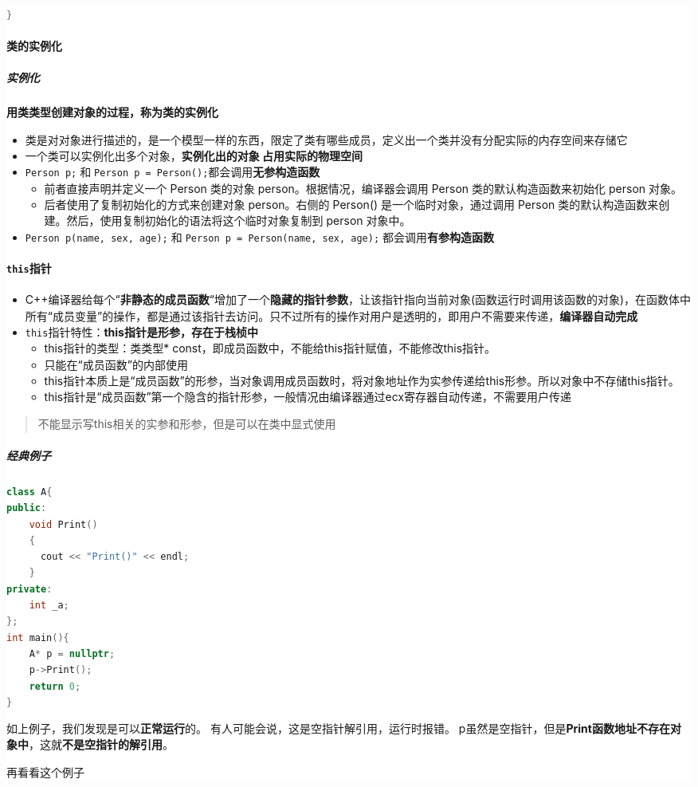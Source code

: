 ```cpp
}
```

#### 类的实例化

##### 实例化

**用类类型创建对象的过程，称为类的实例化**

- 类是对对象进行描述的，是一个模型一样的东西，限定了类有哪些成员，定义出一个类并没有分配实际的内存空间来存储它
- 一个类可以实例化出多个对象，**实例化出的对象 占用实际的物理空间**
- `Person p;` 和 `Person p = Person();`都会调用**无参构造函数**
  - 前者直接声明并定义一个 Person 类的对象 person。根据情况，编译器会调用 Person 类的默认构造函数来初始化 person 对象。
  - 后者使用了复制初始化的方式来创建对象 person。右侧的 Person() 是一个临时对象，通过调用 Person 类的默认构造函数来创建。然后，使用复制初始化的语法将这个临时对象复制到 person 对象中。
- `Person p(name, sex, age);` 和 `Person p = Person(name, sex, age);` 都会调用**有参构造函数**

#### `this`指针

- C++编译器给每个“**非静态的成员函数**“增加了一个**隐藏的指针参数**，让该指针指向当前对象(函数运行时调用该函数的对象)，在函数体中所有“成员变量”的操作，都是通过该指针去访问。只不过所有的操作对用户是透明的，即用户不需要来传递，**编译器自动完成**
- `this`指针特性：**this指针是形参，存在于栈桢中**
  - this指针的类型：类类型* const，即成员函数中，不能给this指针赋值，不能修改this指针。
  - 只能在“成员函数”的内部使用
  - this指针本质上是“成员函数”的形参，当对象调用成员函数时，将对象地址作为实参传递给this形参。所以对象中不存储this指针。
  - this指针是“成员函数”第一个隐含的指针形参，一般情况由编译器通过ecx寄存器自动传递，不需要用户传递

> 不能显示写this相关的实参和形参，但是可以在类中显式使用

##### 经典例子

```cpp
class A{
public:
    void Print()
    {
      cout << "Print()" << endl;
    }
private:
    int _a;
};
int main(){
    A* p = nullptr;
    p->Print();
    return 0;
}
```

如上例子，我们发现是可以**正常运行**的。
有人可能会说，这是空指针解引用，运行时报错。
p虽然是空指针，但是**Print函数地址不存在对象中**，这就**不是空指针的解引用**。
<br>

再看看这个例子
